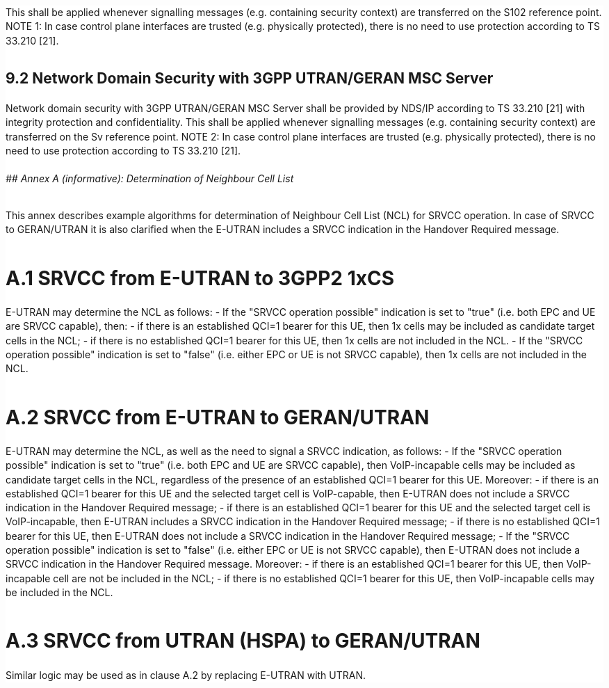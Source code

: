 This shall be applied whenever signalling messages (e.g. containing security
context) are transferred on the S102 reference point.
NOTE 1: In case control plane interfaces are trusted (e.g. physically
protected), there is no need to use protection according to TS 33.210 [21].
## 9.2 Network Domain Security with 3GPP UTRAN/GERAN MSC Server
Network domain security with 3GPP UTRAN/GERAN MSC Server shall be provided by
NDS/IP according to TS 33.210 [21] with integrity protection and
confidentiality. This shall be applied whenever signalling messages (e.g.
containing security context) are transferred on the Sv reference point.
NOTE 2: In case control plane interfaces are trusted (e.g. physically
protected), there is no need to use protection according to TS 33.210 [21].
###### ## Annex A (informative): Determination of Neighbour Cell List
This annex describes example algorithms for determination of Neighbour Cell
List (NCL) for SRVCC operation. In case of SRVCC to GERAN/UTRAN it is also
clarified when the E-UTRAN includes a SRVCC indication in the Handover
Required message.
# A.1 SRVCC from E-UTRAN to 3GPP2 1xCS
E-UTRAN may determine the NCL as follows:
\- If the \"SRVCC operation possible\" indication is set to \"true\" (i.e.
both EPC and UE are SRVCC capable), then:
\- if there is an established QCI=1 bearer for this UE, then 1x cells may be
included as candidate target cells in the NCL;
\- if there is no established QCI=1 bearer for this UE, then 1x cells are not
included in the NCL.
\- If the \"SRVCC operation possible\" indication is set to \"false\" (i.e.
either EPC or UE is not SRVCC capable), then 1x cells are not included in the
NCL.
# A.2 SRVCC from E-UTRAN to GERAN/UTRAN
E-UTRAN may determine the NCL, as well as the need to signal a SRVCC
indication, as follows:
\- If the \"SRVCC operation possible\" indication is set to \"true\" (i.e.
both EPC and UE are SRVCC capable), then VoIP-incapable cells may be included
as candidate target cells in the NCL, regardless of the presence of an
established QCI=1 bearer for this UE. Moreover:
\- if there is an established QCI=1 bearer for this UE and the selected target
cell is VoIP-capable, then E-UTRAN does not include a SRVCC indication in the
Handover Required message;
\- if there is an established QCI=1 bearer for this UE and the selected target
cell is VoIP-incapable, then E-UTRAN includes a SRVCC indication in the
Handover Required message;
\- if there is no established QCI=1 bearer for this UE, then E-UTRAN does not
include a SRVCC indication in the Handover Required message;
\- If the \"SRVCC operation possible\" indication is set to \"false\" (i.e.
either EPC or UE is not SRVCC capable), then E-UTRAN does not include a SRVCC
indication in the Handover Required message. Moreover:
\- if there is an established QCI=1 bearer for this UE, then VoIP-incapable
cell are not be included in the NCL;
\- if there is no established QCI=1 bearer for this UE, then VoIP-incapable
cells may be included in the NCL.
# A.3 SRVCC from UTRAN (HSPA) to GERAN/UTRAN
Similar logic may be used as in clause A.2 by replacing E-UTRAN with UTRAN.
#